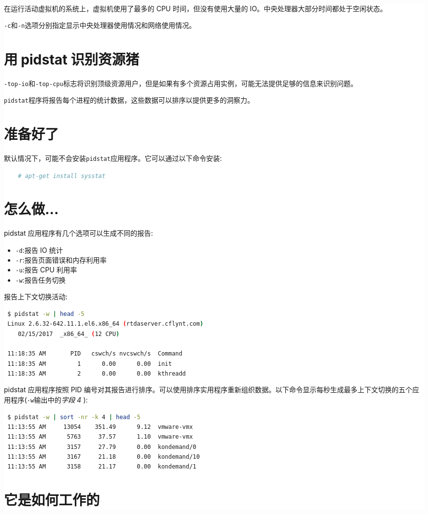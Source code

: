在运行活动虚拟机的系统上，虚拟机使用了最多的 CPU 时间，但没有使用大量的 IO。中央处理器大部分时间都处于空闲状态。

`-c`和`-n`选项分别指定显示中央处理器使用情况和网络使用情况。

# 用 pidstat 识别资源猪

`-top-io`和`-top-cpu`标志将识别顶级资源用户，但是如果有多个资源占用实例，可能无法提供足够的信息来识别问题。

`pidstat`程序将报告每个进程的统计数据，这些数据可以排序以提供更多的洞察力。

# 准备好了

默认情况下，可能不会安装`pidstat`应用程序。它可以通过以下命令安装:

```sh
    # apt-get install sysstat

```

# 怎么做...

pidstat 应用程序有几个选项可以生成不同的报告:

*   `-d`:报告 IO 统计
*   `-r`:报告页面错误和内存利用率
*   `-u`:报告 CPU 利用率
*   `-w`:报告任务切换

报告上下文切换活动:

```sh
 $ pidstat -w | head -5
 Linux 2.6.32-642.11.1.el6.x86_64 (rtdaserver.cflynt.com)    
    02/15/2017  _x86_64_ (12 CPU)

 11:18:35 AM       PID   cswch/s nvcswch/s  Command
 11:18:35 AM         1      0.00      0.00  init
 11:18:35 AM         2      0.00      0.00  kthreadd

```

pidstat 应用程序按照 PID 编号对其报告进行排序。可以使用排序实用程序重新组织数据。以下命令显示每秒生成最多上下文切换的五个应用程序(`-w`输出中的*字段 4* ):

```sh
 $ pidstat -w | sort -nr -k 4 | head -5
 11:13:55 AM     13054    351.49      9.12  vmware-vmx
 11:13:55 AM      5763     37.57      1.10  vmware-vmx
 11:13:55 AM      3157     27.79      0.00  kondemand/0
 11:13:55 AM      3167     21.18      0.00  kondemand/10
 11:13:55 AM      3158     21.17      0.00  kondemand/1

```

# 它是如何工作的
